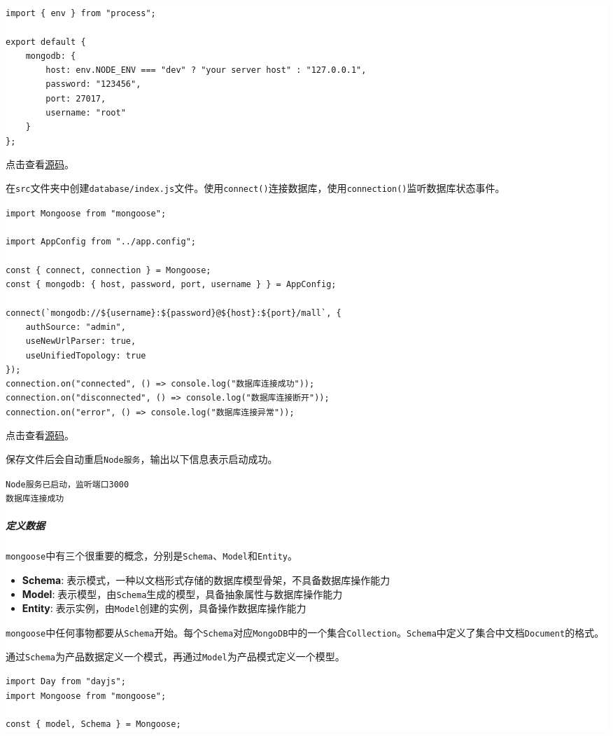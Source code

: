     import { env } from "process";
    
    export default {
    	mongodb: {
    		host: env.NODE_ENV === "dev" ? "your server host" : "127.0.0.1",
    		password: "123456",
    		port: 27017,
    		username: "root"
    	}
    };
    

点击查看[源码](https://github.com/JowayYoung/fe-engineering/tree/main/data-base/src/app.config.js "https://github.com/JowayYoung/fe-engineering/tree/main/data-base/src/app.config.js")。

在`src`文件夹中创建`database/index.js`文件。使用`connect()`连接数据库，使用`connection()`监听数据库状态事件。

    import Mongoose from "mongoose";
    
    import AppConfig from "../app.config";
    
    const { connect, connection } = Mongoose;
    const { mongodb: { host, password, port, username } } = AppConfig;
    
    connect(`mongodb://${username}:${password}@${host}:${port}/mall`, {
    	authSource: "admin",
    	useNewUrlParser: true,
    	useUnifiedTopology: true
    });
    connection.on("connected", () => console.log("数据库连接成功"));
    connection.on("disconnected", () => console.log("数据库连接断开"));
    connection.on("error", () => console.log("数据库连接异常"));
    

点击查看[源码](https://github.com/JowayYoung/fe-engineering/tree/main/data-base/database/index.js "https://github.com/JowayYoung/fe-engineering/tree/main/data-base/database/index.js")。

保存文件后会自动重启`Node服务`，输出以下信息表示启动成功。

    Node服务已启动，监听端口3000
    数据库连接成功
    

##### 定义数据

`mongoose`中有三个很重要的概念，分别是`Schema`、`Model`和`Entity`。

*   **Schema**: 表示模式，一种以文档形式存储的数据库模型骨架，不具备数据库操作能力
*   **Model**: 表示模型，由`Schema`生成的模型，具备抽象属性与数据库操作能力
*   **Entity**: 表示实例，由`Model`创建的实例，具备操作数据库操作能力

`mongoose`中任何事物都要从`Schema`开始。每个`Schema`对应`MongoDB`中的一个集合`Collection`。`Schema`中定义了集合中文档`Document`的格式。

通过`Schema`为产品数据定义一个模式，再通过`Model`为产品模式定义一个模型。

    import Day from "dayjs";
    import Mongoose from "mongoose";
    
    const { model, Schema } = Mongoose;
    